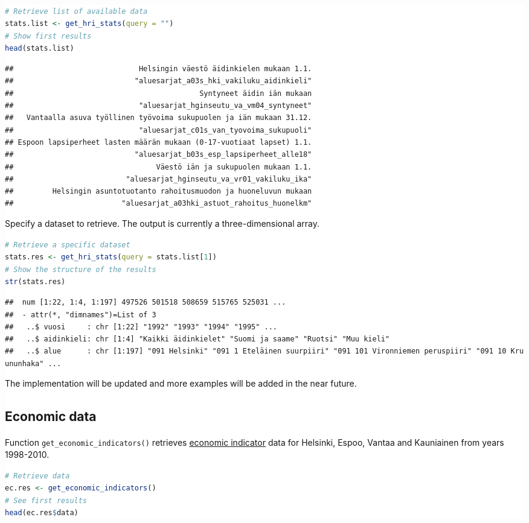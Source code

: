 
```r
# Retrieve list of available data
stats.list <- get_hri_stats(query = "")
# Show first results
head(stats.list)
```

```
##                             Helsingin väestö äidinkielen mukaan 1.1. 
##                            "aluesarjat_a03s_hki_vakiluku_aidinkieli" 
##                                           Syntyneet äidin iän mukaan 
##                             "aluesarjat_hginseutu_va_vm04_syntyneet" 
##   Vantaalla asuva työllinen työvoima sukupuolen ja iän mukaan 31.12. 
##                             "aluesarjat_c01s_van_tyovoima_sukupuoli" 
## Espoon lapsiperheet lasten määrän mukaan (0-17-vuotiaat lapset) 1.1. 
##                            "aluesarjat_b03s_esp_lapsiperheet_alle18" 
##                                 Väestö iän ja sukupuolen mukaan 1.1. 
##                          "aluesarjat_hginseutu_va_vr01_vakiluku_ika" 
##         Helsingin asuntotuotanto rahoitusmuodon ja huoneluvun mukaan 
##                         "aluesarjat_a03hki_astuot_rahoitus_huonelkm"
```


Specify a dataset to retrieve. The output is currently a three-dimensional array.


```r
# Retrieve a specific dataset
stats.res <- get_hri_stats(query = stats.list[1])
# Show the structure of the results
str(stats.res)
```

```
##  num [1:22, 1:4, 1:197] 497526 501518 508659 515765 525031 ...
##  - attr(*, "dimnames")=List of 3
##   ..$ vuosi     : chr [1:22] "1992" "1993" "1994" "1995" ...
##   ..$ aidinkieli: chr [1:4] "Kaikki äidinkielet" "Suomi ja saame" "Ruotsi" "Muu kieli"
##   ..$ alue      : chr [1:197] "091 Helsinki" "091 1 Eteläinen suurpiiri" "091 101 Vironniemen peruspiiri" "091 10 Kruununhaka" ...
```


The implementation will be updated and more examples will be added in the near future.

## <a name="economy"></a> Economic data

Function `get_economic_indicators()` retrieves [economic indicator](http://www.hri.fi/fi/data/paakaupunkiseudun-kuntien-taloudellisia-tunnuslukuja/) data for Helsinki, Espoo, Vantaa and Kauniainen from years 1998-2010. 


```r
# Retrieve data
ec.res <- get_economic_indicators()
# See first results
head(ec.res$data)
```
